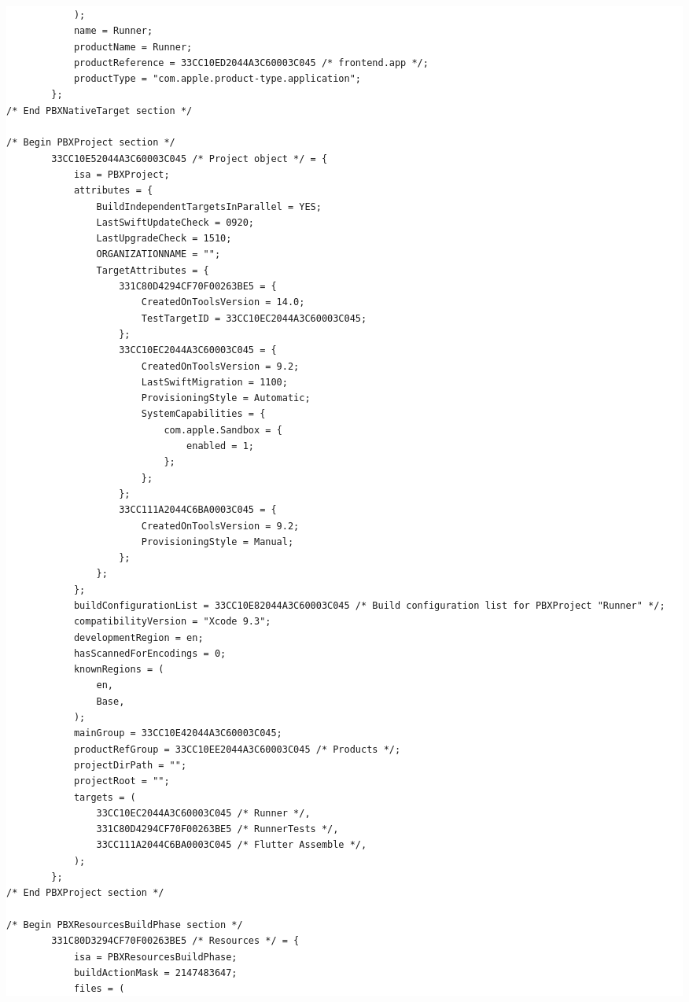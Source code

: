 ```pbxproj
			);
			name = Runner;
			productName = Runner;
			productReference = 33CC10ED2044A3C60003C045 /* frontend.app */;
			productType = "com.apple.product-type.application";
		};
/* End PBXNativeTarget section */

/* Begin PBXProject section */
		33CC10E52044A3C60003C045 /* Project object */ = {
			isa = PBXProject;
			attributes = {
				BuildIndependentTargetsInParallel = YES;
				LastSwiftUpdateCheck = 0920;
				LastUpgradeCheck = 1510;
				ORGANIZATIONNAME = "";
				TargetAttributes = {
					331C80D4294CF70F00263BE5 = {
						CreatedOnToolsVersion = 14.0;
						TestTargetID = 33CC10EC2044A3C60003C045;
					};
					33CC10EC2044A3C60003C045 = {
						CreatedOnToolsVersion = 9.2;
						LastSwiftMigration = 1100;
						ProvisioningStyle = Automatic;
						SystemCapabilities = {
							com.apple.Sandbox = {
								enabled = 1;
							};
						};
					};
					33CC111A2044C6BA0003C045 = {
						CreatedOnToolsVersion = 9.2;
						ProvisioningStyle = Manual;
					};
				};
			};
			buildConfigurationList = 33CC10E82044A3C60003C045 /* Build configuration list for PBXProject "Runner" */;
			compatibilityVersion = "Xcode 9.3";
			developmentRegion = en;
			hasScannedForEncodings = 0;
			knownRegions = (
				en,
				Base,
			);
			mainGroup = 33CC10E42044A3C60003C045;
			productRefGroup = 33CC10EE2044A3C60003C045 /* Products */;
			projectDirPath = "";
			projectRoot = "";
			targets = (
				33CC10EC2044A3C60003C045 /* Runner */,
				331C80D4294CF70F00263BE5 /* RunnerTests */,
				33CC111A2044C6BA0003C045 /* Flutter Assemble */,
			);
		};
/* End PBXProject section */

/* Begin PBXResourcesBuildPhase section */
		331C80D3294CF70F00263BE5 /* Resources */ = {
			isa = PBXResourcesBuildPhase;
			buildActionMask = 2147483647;
			files = (
```